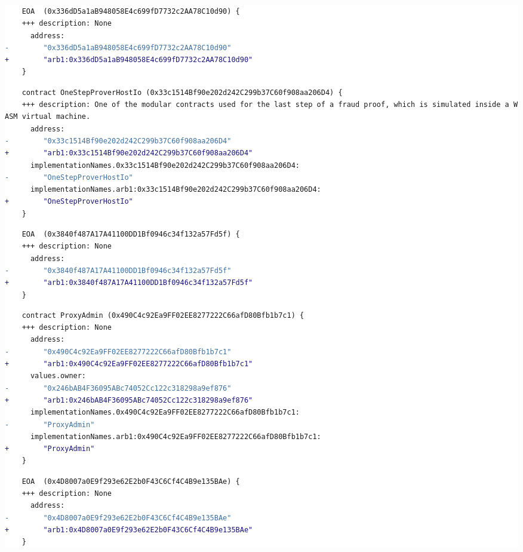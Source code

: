 ```diff
    EOA  (0x336dD5a1aB948058E4c699fD7732c2AA78C10d90) {
    +++ description: None
      address:
-        "0x336dD5a1aB948058E4c699fD7732c2AA78C10d90"
+        "arb1:0x336dD5a1aB948058E4c699fD7732c2AA78C10d90"
    }
```

```diff
    contract OneStepProverHostIo (0x33c1514Bf90e202d242C299b37C60f908aa206D4) {
    +++ description: One of the modular contracts used for the last step of a fraud proof, which is simulated inside a WASM virtual machine.
      address:
-        "0x33c1514Bf90e202d242C299b37C60f908aa206D4"
+        "arb1:0x33c1514Bf90e202d242C299b37C60f908aa206D4"
      implementationNames.0x33c1514Bf90e202d242C299b37C60f908aa206D4:
-        "OneStepProverHostIo"
      implementationNames.arb1:0x33c1514Bf90e202d242C299b37C60f908aa206D4:
+        "OneStepProverHostIo"
    }
```

```diff
    EOA  (0x3840f487A17A41100DD1Bf0946c34f132a57Fd5f) {
    +++ description: None
      address:
-        "0x3840f487A17A41100DD1Bf0946c34f132a57Fd5f"
+        "arb1:0x3840f487A17A41100DD1Bf0946c34f132a57Fd5f"
    }
```

```diff
    contract ProxyAdmin (0x490C4c92Ea9FF02EE8277222C66afD80Bfb1b7c1) {
    +++ description: None
      address:
-        "0x490C4c92Ea9FF02EE8277222C66afD80Bfb1b7c1"
+        "arb1:0x490C4c92Ea9FF02EE8277222C66afD80Bfb1b7c1"
      values.owner:
-        "0x246bAB4F36095ABc74052Cc122c318298a9ef876"
+        "arb1:0x246bAB4F36095ABc74052Cc122c318298a9ef876"
      implementationNames.0x490C4c92Ea9FF02EE8277222C66afD80Bfb1b7c1:
-        "ProxyAdmin"
      implementationNames.arb1:0x490C4c92Ea9FF02EE8277222C66afD80Bfb1b7c1:
+        "ProxyAdmin"
    }
```

```diff
    EOA  (0x4D8007a0E9f293e62E2b0F43C6Cf4C4B9e135BAe) {
    +++ description: None
      address:
-        "0x4D8007a0E9f293e62E2b0F43C6Cf4C4B9e135BAe"
+        "arb1:0x4D8007a0E9f293e62E2b0F43C6Cf4C4B9e135BAe"
    }
```
